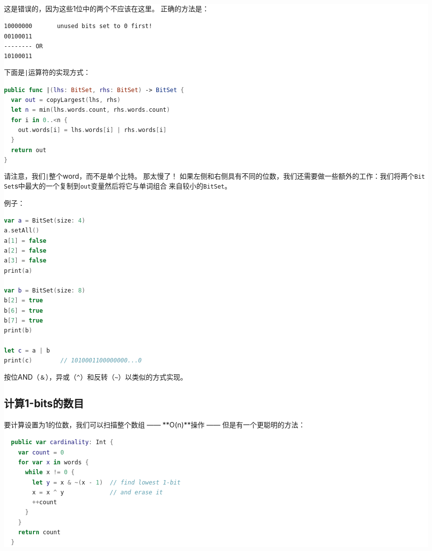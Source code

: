 这是错误的，因为这些1位中的两个不应该在这里。 正确的方法是：

	10000000       unused bits set to 0 first!
	00100011  
	-------- OR
	10100011

下面是`|`运算符的实现方式：

```swift
public func |(lhs: BitSet, rhs: BitSet) -> BitSet {
  var out = copyLargest(lhs, rhs)
  let n = min(lhs.words.count, rhs.words.count)
  for i in 0..<n {
    out.words[i] = lhs.words[i] | rhs.words[i]
  }
  return out
}
```

请注意，我们`|`整个word，而不是单个比特。 那太慢了！ 如果左侧和右侧具有不同的位数，我们还需要做一些额外的工作：我们将两个`BitSet`s中最大的一个复制到`out`变量然后将它与单词组合 来自较小的`BitSet`。

例子：

```swift
var a = BitSet(size: 4)
a.setAll()
a[1] = false
a[2] = false
a[3] = false
print(a)

var b = BitSet(size: 8)
b[2] = true
b[6] = true
b[7] = true
print(b)

let c = a | b
print(c)        // 1010001100000000...0
```

按位AND（`＆`），异或（`^`）和反转（`~`）以类似的方式实现。

## 计算1-bits的数目

要计算设置为1的位数，我们可以扫描整个数组 —— **O(n)**操作 —— 但是有一个更聪明的方法：

```swift
  public var cardinality: Int {
    var count = 0
    for var x in words {
      while x != 0 {
        let y = x & ~(x - 1)  // find lowest 1-bit
        x = x ^ y             // and erase it
        ++count
      }
    }
    return count
  }
```
